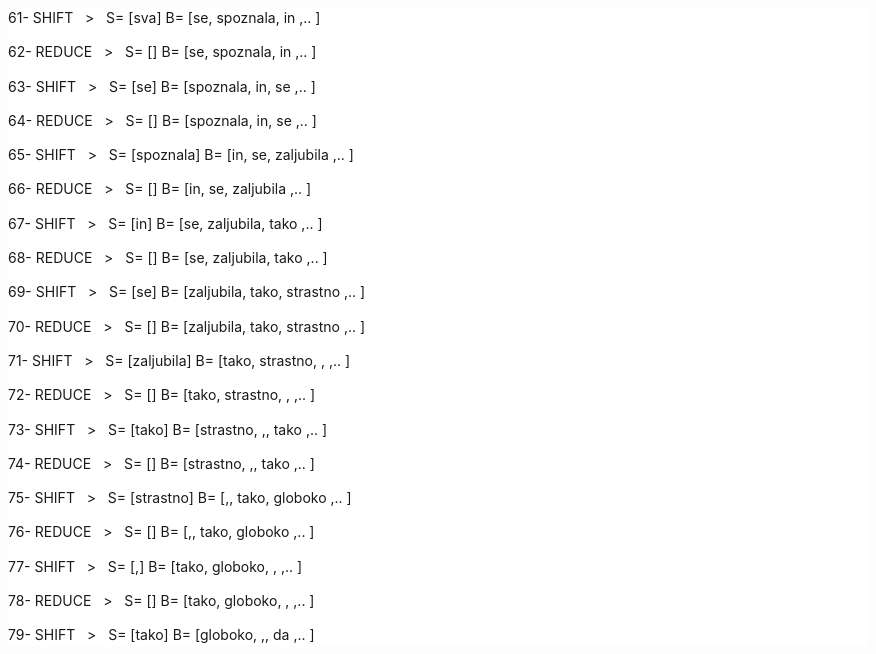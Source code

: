
61- SHIFT&nbsp;&nbsp;&nbsp;>&nbsp;&nbsp;&nbsp;S= [sva]   B= [se, spoznala, in ,.. ]



62- REDUCE&nbsp;&nbsp;&nbsp;>&nbsp;&nbsp;&nbsp;S= []   B= [se, spoznala, in ,.. ]



63- SHIFT&nbsp;&nbsp;&nbsp;>&nbsp;&nbsp;&nbsp;S= [se]   B= [spoznala, in, se ,.. ]



64- REDUCE&nbsp;&nbsp;&nbsp;>&nbsp;&nbsp;&nbsp;S= []   B= [spoznala, in, se ,.. ]



65- SHIFT&nbsp;&nbsp;&nbsp;>&nbsp;&nbsp;&nbsp;S= [spoznala]   B= [in, se, zaljubila ,.. ]



66- REDUCE&nbsp;&nbsp;&nbsp;>&nbsp;&nbsp;&nbsp;S= []   B= [in, se, zaljubila ,.. ]



67- SHIFT&nbsp;&nbsp;&nbsp;>&nbsp;&nbsp;&nbsp;S= [in]   B= [se, zaljubila, tako ,.. ]



68- REDUCE&nbsp;&nbsp;&nbsp;>&nbsp;&nbsp;&nbsp;S= []   B= [se, zaljubila, tako ,.. ]



69- SHIFT&nbsp;&nbsp;&nbsp;>&nbsp;&nbsp;&nbsp;S= [se]   B= [zaljubila, tako, strastno ,.. ]



70- REDUCE&nbsp;&nbsp;&nbsp;>&nbsp;&nbsp;&nbsp;S= []   B= [zaljubila, tako, strastno ,.. ]



71- SHIFT&nbsp;&nbsp;&nbsp;>&nbsp;&nbsp;&nbsp;S= [zaljubila]   B= [tako, strastno, , ,.. ]



72- REDUCE&nbsp;&nbsp;&nbsp;>&nbsp;&nbsp;&nbsp;S= []   B= [tako, strastno, , ,.. ]



73- SHIFT&nbsp;&nbsp;&nbsp;>&nbsp;&nbsp;&nbsp;S= [tako]   B= [strastno, ,, tako ,.. ]



74- REDUCE&nbsp;&nbsp;&nbsp;>&nbsp;&nbsp;&nbsp;S= []   B= [strastno, ,, tako ,.. ]



75- SHIFT&nbsp;&nbsp;&nbsp;>&nbsp;&nbsp;&nbsp;S= [strastno]   B= [,, tako, globoko ,.. ]



76- REDUCE&nbsp;&nbsp;&nbsp;>&nbsp;&nbsp;&nbsp;S= []   B= [,, tako, globoko ,.. ]



77- SHIFT&nbsp;&nbsp;&nbsp;>&nbsp;&nbsp;&nbsp;S= [,]   B= [tako, globoko, , ,.. ]



78- REDUCE&nbsp;&nbsp;&nbsp;>&nbsp;&nbsp;&nbsp;S= []   B= [tako, globoko, , ,.. ]



79- SHIFT&nbsp;&nbsp;&nbsp;>&nbsp;&nbsp;&nbsp;S= [tako]   B= [globoko, ,, da ,.. ]


